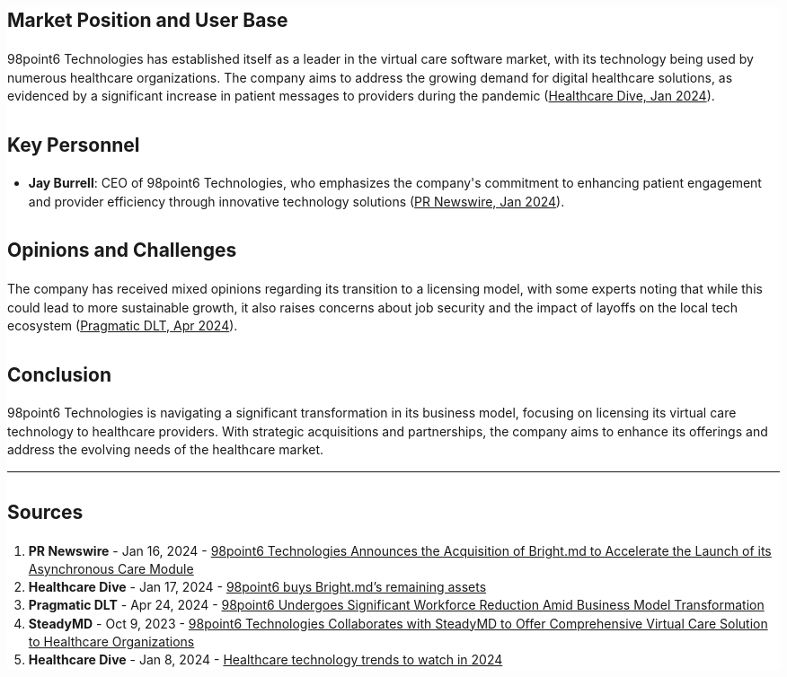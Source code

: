 ## Market Position and User Base
98point6 Technologies has established itself as a leader in the virtual care software market, with its technology being used by numerous healthcare organizations. The company aims to address the growing demand for digital healthcare solutions, as evidenced by a significant increase in patient messages to providers during the pandemic ([Healthcare Dive, Jan 2024](https://www.healthcaredive.com/news/98point6-buys-bright-md-assets/704661/)).

## Key Personnel
- **Jay Burrell**: CEO of 98point6 Technologies, who emphasizes the company's commitment to enhancing patient engagement and provider efficiency through innovative technology solutions ([PR Newswire, Jan 2024](https://www.prnewswire.com/news-releases/98point6-technologies-announces-the-acquisition-of-brightmd-to-accelerate-the-launch-of-its-asynchronous-care-module-302034295.html)).

## Opinions and Challenges
The company has received mixed opinions regarding its transition to a licensing model, with some experts noting that while this could lead to more sustainable growth, it also raises concerns about job security and the impact of layoffs on the local tech ecosystem ([Pragmatic DLT, Apr 2024](https://pragmaticdlt.com/news/98point6-undergoes-significant-workforce-reduction-amid-business-model-transformation/)).

## Conclusion
98point6 Technologies is navigating a significant transformation in its business model, focusing on licensing its virtual care technology to healthcare providers. With strategic acquisitions and partnerships, the company aims to enhance its offerings and address the evolving needs of the healthcare market.

---

## Sources
1. **PR Newswire** - Jan 16, 2024 - [98point6 Technologies Announces the Acquisition of Bright.md to Accelerate the Launch of its Asynchronous Care Module](https://www.prnewswire.com/news-releases/98point6-technologies-announces-the-acquisition-of-brightmd-to-accelerate-the-launch-of-its-asynchronous-care-module-302034295.html)
2. **Healthcare Dive** - Jan 17, 2024 - [98point6 buys Bright.md’s remaining assets](https://www.healthcaredive.com/news/98point6-buys-bright-md-assets/704661/)
3. **Pragmatic DLT** - Apr 24, 2024 - [98point6 Undergoes Significant Workforce Reduction Amid Business Model Transformation](https://pragmaticdlt.com/news/98point6-undergoes-significant-workforce-reduction-amid-business-model-transformation/)
4. **SteadyMD** - Oct 9, 2023 - [98point6 Technologies Collaborates with SteadyMD to Offer Comprehensive Virtual Care Solution to Healthcare Organizations](https://www.steadymd.com/blog/98point6-technologies-collaborates-with-steadymd-to-offer-comprehensive-virtual-care-solution-to-healthcare-organizations/)
5. **Healthcare Dive** - Jan 8, 2024 - [Healthcare technology trends to watch in 2024](https://www.healthcaredive.com/news/98point6-buys-bright-md-assets/704661/)

